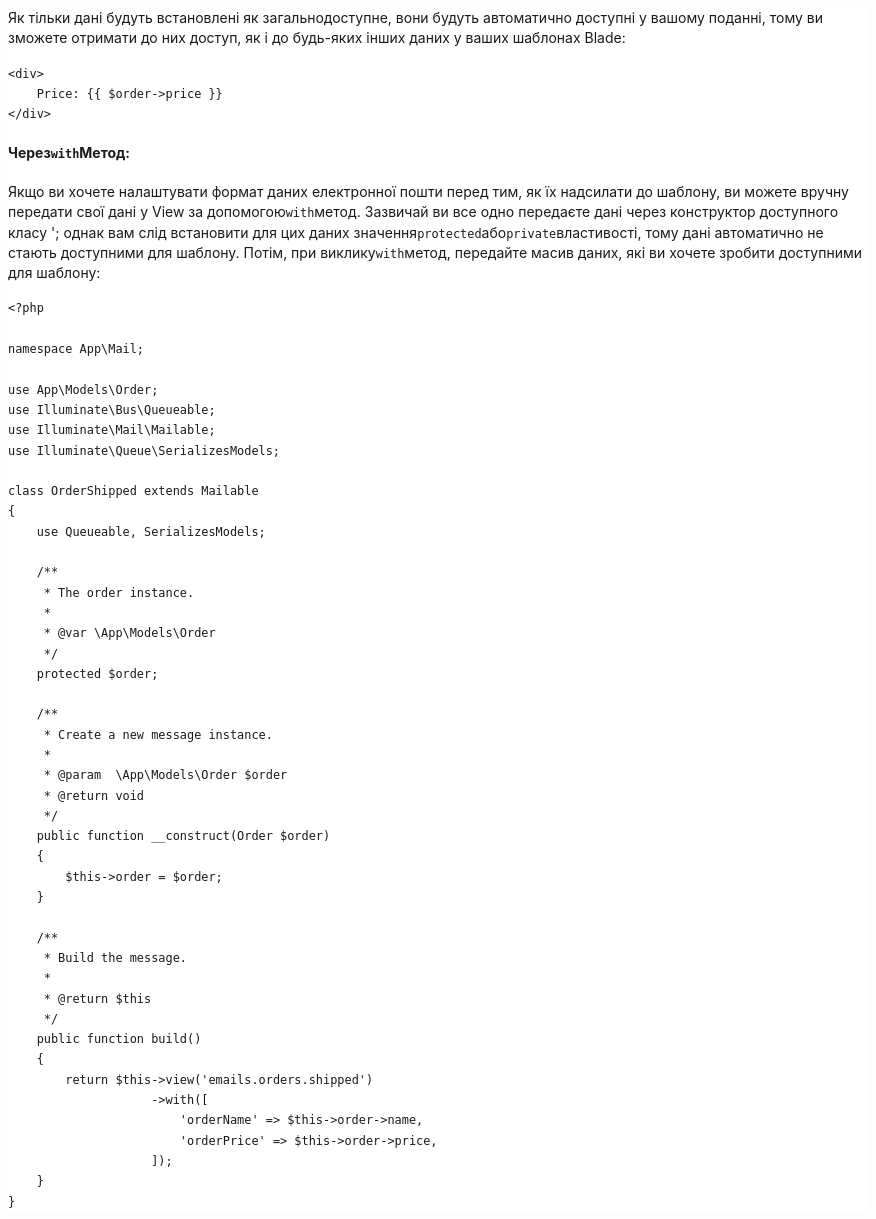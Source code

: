 Як тільки дані будуть встановлені як загальнодоступне, вони будуть автоматично доступні у вашому поданні, тому ви зможете отримати до них доступ, як і до будь-яких інших даних у ваших шаблонах Blade:

    <div>
        Price: {{ $order->price }}
    </div>

<a name="via-the-with-method"></a>

#### Через`with`Метод:

Якщо ви хочете налаштувати формат даних електронної пошти перед тим, як їх надсилати до шаблону, ви можете вручну передати свої дані у View за допомогою`with`метод. Зазвичай ви все одно передаєте дані через конструктор доступного класу '; однак вам слід встановити для цих даних значення`protected`або`private`властивості, тому дані автоматично не стають доступними для шаблону. Потім, при виклику`with`метод, передайте масив даних, які ви хочете зробити доступними для шаблону:

    <?php

    namespace App\Mail;

    use App\Models\Order;
    use Illuminate\Bus\Queueable;
    use Illuminate\Mail\Mailable;
    use Illuminate\Queue\SerializesModels;

    class OrderShipped extends Mailable
    {
        use Queueable, SerializesModels;

        /**
         * The order instance.
         *
         * @var \App\Models\Order
         */
        protected $order;

        /**
         * Create a new message instance.
         *
         * @param  \App\Models\Order $order
         * @return void
         */
        public function __construct(Order $order)
        {
            $this->order = $order;
        }

        /**
         * Build the message.
         *
         * @return $this
         */
        public function build()
        {
            return $this->view('emails.orders.shipped')
                        ->with([
                            'orderName' => $this->order->name,
                            'orderPrice' => $this->order->price,
                        ]);
        }
    }
